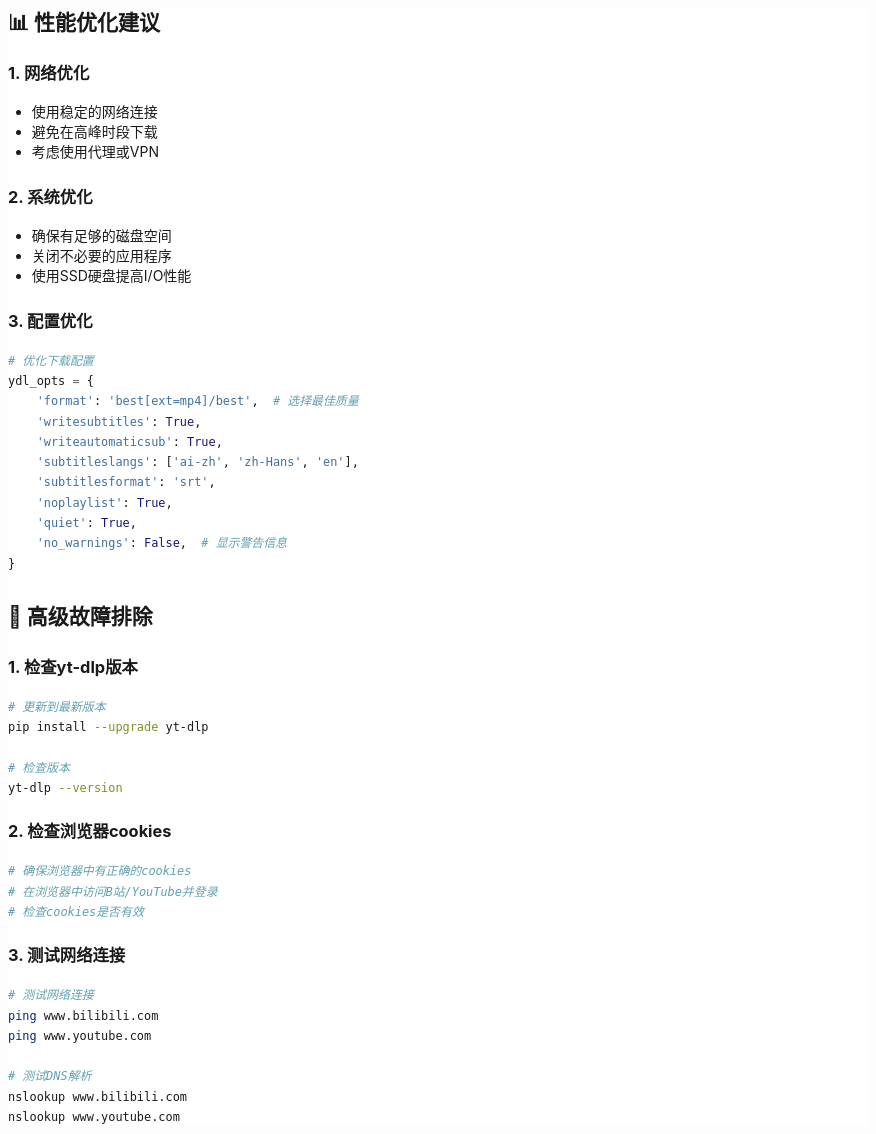 ## 📊 性能优化建议

### 1. 网络优化
- 使用稳定的网络连接
- 避免在高峰时段下载
- 考虑使用代理或VPN

### 2. 系统优化
- 确保有足够的磁盘空间
- 关闭不必要的应用程序
- 使用SSD硬盘提高I/O性能

### 3. 配置优化
```python
# 优化下载配置
ydl_opts = {
    'format': 'best[ext=mp4]/best',  # 选择最佳质量
    'writesubtitles': True,
    'writeautomaticsub': True,
    'subtitleslangs': ['ai-zh', 'zh-Hans', 'en'],
    'subtitlesformat': 'srt',
    'noplaylist': True,
    'quiet': True,
    'no_warnings': False,  # 显示警告信息
}
```

## 🔧 高级故障排除

### 1. 检查yt-dlp版本
```bash
# 更新到最新版本
pip install --upgrade yt-dlp

# 检查版本
yt-dlp --version
```

### 2. 检查浏览器cookies
```bash
# 确保浏览器中有正确的cookies
# 在浏览器中访问B站/YouTube并登录
# 检查cookies是否有效
```

### 3. 测试网络连接
```bash
# 测试网络连接
ping www.bilibili.com
ping www.youtube.com

# 测试DNS解析
nslookup www.bilibili.com
nslookup www.youtube.com
```
